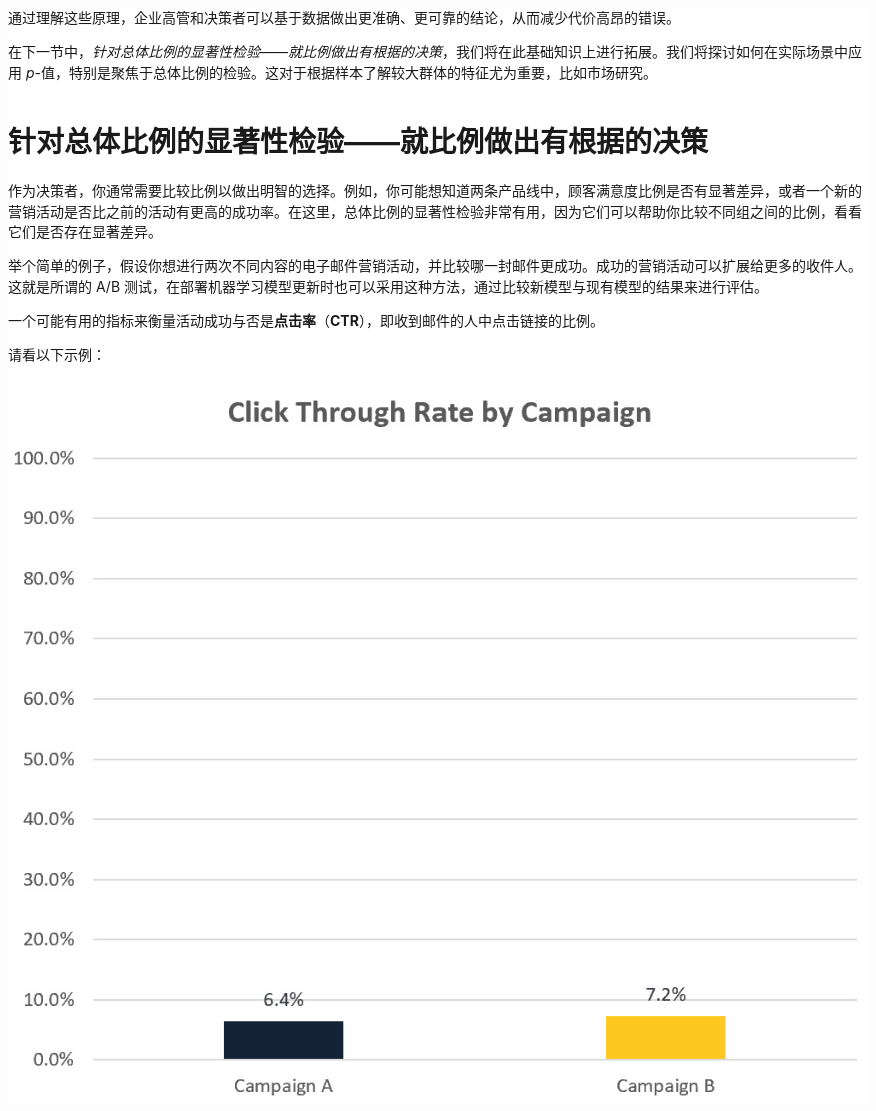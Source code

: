 通过理解这些原理，企业高管和决策者可以基于数据做出更准确、更可靠的结论，从而减少代价高昂的错误。

在下一节中，*针对总体比例的显著性检验——就比例做出有根据的决策*，我们将在此基础知识上进行拓展。我们将探讨如何在实际场景中应用 *p*-值，特别是聚焦于总体比例的检验。这对于根据样本了解较大群体的特征尤为重要，比如市场研究。

# 针对总体比例的显著性检验——就比例做出有根据的决策

作为决策者，你通常需要比较比例以做出明智的选择。例如，你可能想知道两条产品线中，顾客满意度比例是否有显著差异，或者一个新的营销活动是否比之前的活动有更高的成功率。在这里，总体比例的显著性检验非常有用，因为它们可以帮助你比较不同组之间的比例，看看它们是否存在显著差异。

举个简单的例子，假设你想进行两次不同内容的电子邮件营销活动，并比较哪一封邮件更成功。成功的营销活动可以扩展给更多的收件人。这就是所谓的 A/B 测试，在部署机器学习模型更新时也可以采用这种方法，通过比较新模型与现有模型的结果来进行评估。

一个可能有用的指标来衡量活动成功与否是**点击率**（**CTR**），即收到邮件的人中点击链接的比例。

请看以下示例：

![图 4.2 – 比较两次营销活动的点击比例（CTR）](img/B19633_04_2.jpg)
